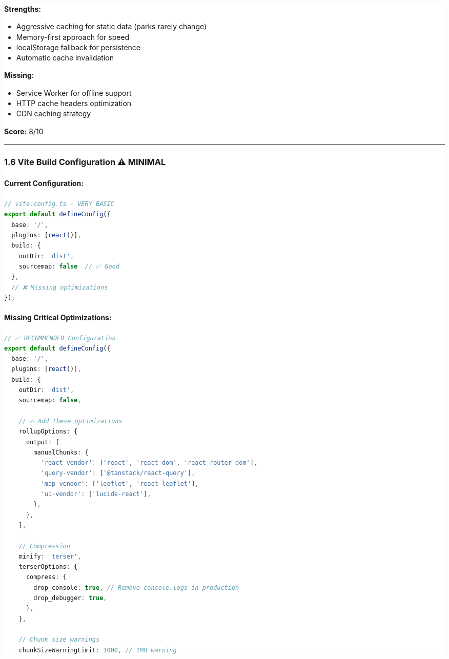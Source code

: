 **Strengths:**
- Aggressive caching for static data (parks rarely change)
- Memory-first approach for speed
- localStorage fallback for persistence
- Automatic cache invalidation

**Missing:**
- Service Worker for offline support
- HTTP cache headers optimization
- CDN caching strategy

**Score:** 8/10

---

### 1.6 Vite Build Configuration ⚠️ **MINIMAL**

#### Current Configuration:

```typescript
// vite.config.ts - VERY BASIC
export default defineConfig({
  base: '/',
  plugins: [react()],
  build: { 
    outDir: 'dist', 
    sourcemap: false  // ✅ Good
  },
  // ❌ Missing optimizations
});
```

#### Missing Critical Optimizations:

```typescript
// ✅ RECOMMENDED Configuration
export default defineConfig({
  base: '/',
  plugins: [react()],
  build: {
    outDir: 'dist',
    sourcemap: false,
    
    // 🔥 Add these optimizations
    rollupOptions: {
      output: {
        manualChunks: {
          'react-vendor': ['react', 'react-dom', 'react-router-dom'],
          'query-vendor': ['@tanstack/react-query'],
          'map-vendor': ['leaflet', 'react-leaflet'],
          'ui-vendor': ['lucide-react'],
        },
      },
    },
    
    // Compression
    minify: 'terser',
    terserOptions: {
      compress: {
        drop_console: true, // Remove console.logs in production
        drop_debugger: true,
      },
    },
    
    // Chunk size warnings
    chunkSizeWarningLimit: 1000, // 1MB warning
```
